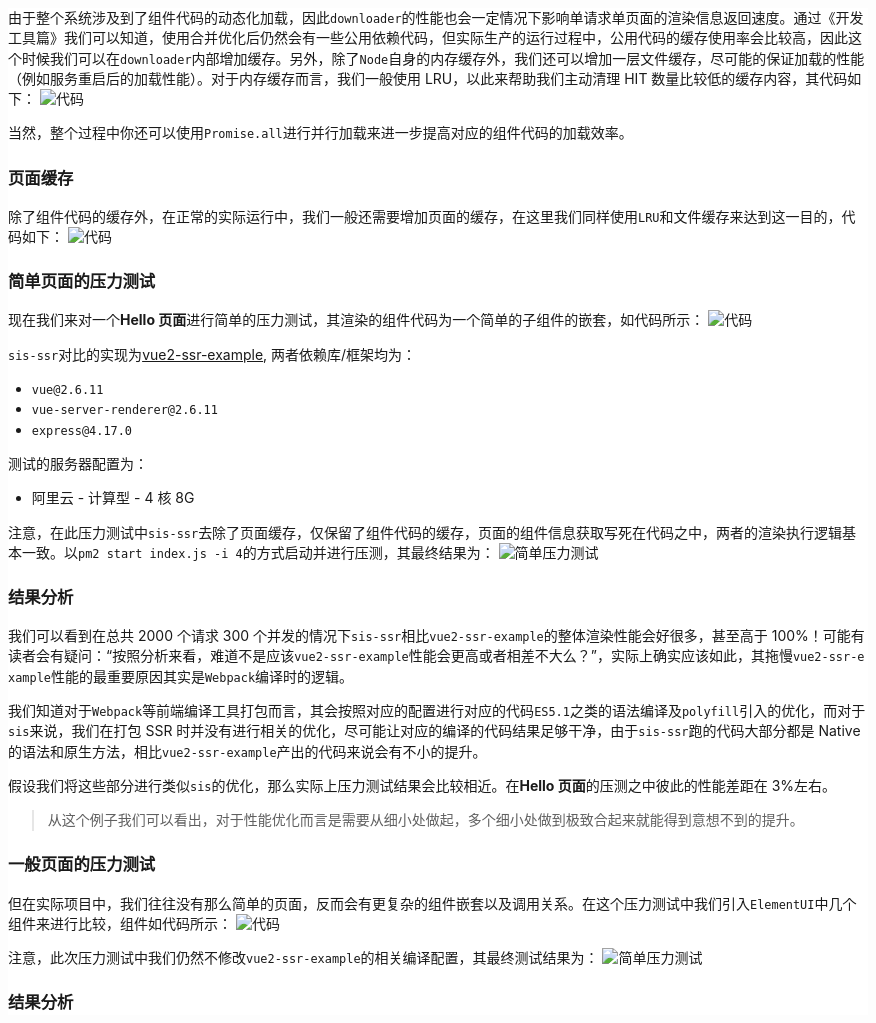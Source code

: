 由于整个系统涉及到了组件代码的动态化加载，因此`downloader`的性能也会一定情况下影响单请求单页面的渲染信息返回速度。通过《开发工具篇》我们可以知道，使用合并优化后仍然会有一些公用依赖代码，但实际生产的运行过程中，公用代码的缓存使用率会比较高，因此这个时候我们可以在`downloader`内部增加缓存。另外，除了`Node`自身的内存缓存外，我们还可以增加一层文件缓存，尽可能的保证加载的性能（例如服务重启后的加载性能）。对于内存缓存而言，我们一般使用 LRU，以此来帮助我们主动清理 HIT 数量比较低的缓存内容，其代码如下：
![代码](https://static.petera.cn/img116.png)

当然，整个过程中你还可以使用`Promise.all`进行并行加载来进一步提高对应的组件代码的加载效率。

### 页面缓存

除了组件代码的缓存外，在正常的实际运行中，我们一般还需要增加页面的缓存，在这里我们同样使用`LRU`和文件缓存来达到这一目的，代码如下：
![代码](https://static.petera.cn/img115.png)

### 简单页面的压力测试

现在我们来对一个**Hello 页面**进行简单的压力测试，其渲染的组件代码为一个简单的子组件的嵌套，如代码所示：
![代码](https://static.petera.cn/img114.png)

`sis-ssr`对比的实现为[vue2-ssr-example](https://github.com/csbun/vue2-ssr-example), 两者依赖库/框架均为：

- `vue@2.6.11`
- `vue-server-renderer@2.6.11`
- `express@4.17.0`

测试的服务器配置为：

- 阿里云 - 计算型 - 4 核 8G

注意，在此压力测试中`sis-ssr`去除了页面缓存，仅保留了组件代码的缓存，页面的组件信息获取写死在代码之中，两者的渲染执行逻辑基本一致。以`pm2 start index.js -i 4`的方式启动并进行压测，其最终结果为：
![简单压力测试](https://static.petera.cn/310_meitu_2.jpg)

### 结果分析

我们可以看到在总共 2000 个请求 300 个并发的情况下`sis-ssr`相比`vue2-ssr-example`的整体渲染性能会好很多，甚至高于 100%！可能有读者会有疑问：“按照分析来看，难道不是应该`vue2-ssr-example`性能会更高或者相差不大么？”，实际上确实应该如此，其拖慢`vue2-ssr-example`性能的最重要原因其实是`Webpack`编译时的逻辑。

我们知道对于`Webpack`等前端编译工具打包而言，其会按照对应的配置进行对应的代码`ES5.1`之类的语法编译及`polyfill`引入的优化，而对于`sis`来说，我们在打包 SSR 时并没有进行相关的优化，尽可能让对应的编译的代码结果足够干净，由于`sis-ssr`跑的代码大部分都是 Native 的语法和原生方法，相比`vue2-ssr-example`产出的代码来说会有不小的提升。

假设我们将这些部分进行类似`sis`的优化，那么实际上压力测试结果会比较相近。在**Hello 页面**的压测之中彼此的性能差距在 3%左右。

> 从这个例子我们可以看出，对于性能优化而言是需要从细小处做起，多个细小处做到极致合起来就能得到意想不到的提升。

### 一般页面的压力测试

但在实际项目中，我们往往没有那么简单的页面，反而会有更复杂的组件嵌套以及调用关系。在这个压力测试中我们引入`ElementUI`中几个组件来进行比较，组件如代码所示：
![代码](https://static.petera.cn/img113.png)

注意，此次压力测试中我们仍然不修改`vue2-ssr-example`的相关编译配置，其最终测试结果为：
![简单压力测试](https://static.petera.cn/img112_meitu_1.jpg	)

### 结果分析
